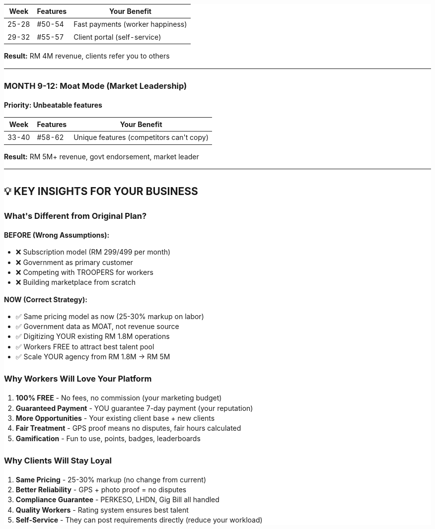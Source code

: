 | Week | Features | Your Benefit |
|------|----------|--------------|
| 25-28 | #50-54 | Fast payments (worker happiness) |
| 29-32 | #55-57 | Client portal (self-service) |

**Result:** RM 4M revenue, clients refer you to others

---

### **MONTH 9-12: Moat Mode (Market Leadership)**
**Priority: Unbeatable features**

| Week | Features | Your Benefit |
|------|----------|--------------|
| 33-40 | #58-62 | Unique features (competitors can't copy) |

**Result:** RM 5M+ revenue, govt endorsement, market leader

---

## 💡 **KEY INSIGHTS FOR YOUR BUSINESS**

### **What's Different from Original Plan?**

**BEFORE (Wrong Assumptions):**
- ❌ Subscription model (RM 299/499 per month)
- ❌ Government as primary customer
- ❌ Competing with TROOPERS for workers
- ❌ Building marketplace from scratch

**NOW (Correct Strategy):**
- ✅ Same pricing model as now (25-30% markup on labor)
- ✅ Government data as MOAT, not revenue source
- ✅ Digitizing YOUR existing RM 1.8M operations
- ✅ Workers FREE to attract best talent pool
- ✅ Scale YOUR agency from RM 1.8M → RM 5M

### **Why Workers Will Love Your Platform**

1. **100% FREE** - No fees, no commission (your marketing budget)
2. **Guaranteed Payment** - YOU guarantee 7-day payment (your reputation)
3. **More Opportunities** - Your existing client base + new clients
4. **Fair Treatment** - GPS proof means no disputes, fair hours calculated
5. **Gamification** - Fun to use, points, badges, leaderboards

### **Why Clients Will Stay Loyal**

1. **Same Pricing** - 25-30% markup (no change from current)
2. **Better Reliability** - GPS + photo proof = no disputes
3. **Compliance Guarantee** - PERKESO, LHDN, Gig Bill all handled
4. **Quality Workers** - Rating system ensures best talent
5. **Self-Service** - They can post requirements directly (reduce your workload)
